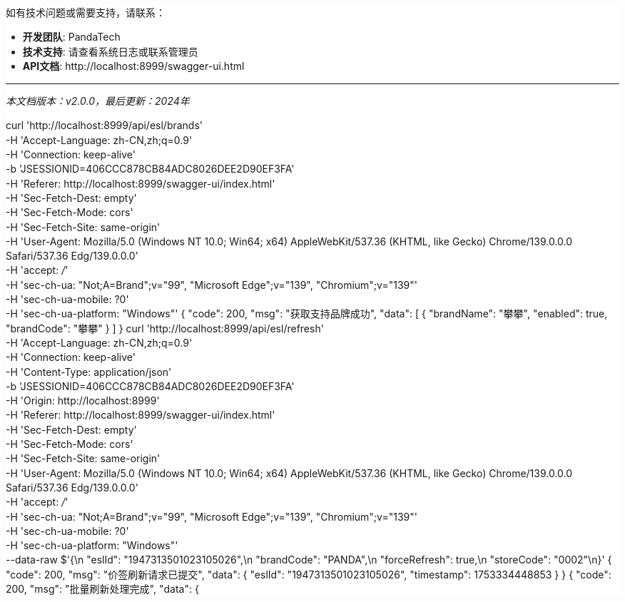 如有技术问题或需要支持，请联系：
- **开发团队**: PandaTech
- **技术支持**: 请查看系统日志或联系管理员
- **API文档**: http://localhost:8999/swagger-ui.html

---

*本文档版本：v2.0.0，最后更新：2024年*


curl 'http://localhost:8999/api/esl/brands' \
  -H 'Accept-Language: zh-CN,zh;q=0.9' \
  -H 'Connection: keep-alive' \
  -b 'JSESSIONID=406CCC878CB84ADC8026DEE2D90EF3FA' \
  -H 'Referer: http://localhost:8999/swagger-ui/index.html' \
  -H 'Sec-Fetch-Dest: empty' \
  -H 'Sec-Fetch-Mode: cors' \
  -H 'Sec-Fetch-Site: same-origin' \
  -H 'User-Agent: Mozilla/5.0 (Windows NT 10.0; Win64; x64) AppleWebKit/537.36 (KHTML, like Gecko) Chrome/139.0.0.0 Safari/537.36 Edg/139.0.0.0' \
  -H 'accept: */*' \
  -H 'sec-ch-ua: "Not;A=Brand";v="99", "Microsoft Edge";v="139", "Chromium";v="139"' \
  -H 'sec-ch-ua-mobile: ?0' \
  -H 'sec-ch-ua-platform: "Windows"'
  {
    "code": 200,
    "msg": "获取支持品牌成功",
    "data": [
        {
            "brandName": "攀攀",
            "enabled": true,
            "brandCode": "攀攀"
        }
    ]
}
curl 'http://localhost:8999/api/esl/refresh' \
  -H 'Accept-Language: zh-CN,zh;q=0.9' \
  -H 'Connection: keep-alive' \
  -H 'Content-Type: application/json' \
  -b 'JSESSIONID=406CCC878CB84ADC8026DEE2D90EF3FA' \
  -H 'Origin: http://localhost:8999' \
  -H 'Referer: http://localhost:8999/swagger-ui/index.html' \
  -H 'Sec-Fetch-Dest: empty' \
  -H 'Sec-Fetch-Mode: cors' \
  -H 'Sec-Fetch-Site: same-origin' \
  -H 'User-Agent: Mozilla/5.0 (Windows NT 10.0; Win64; x64) AppleWebKit/537.36 (KHTML, like Gecko) Chrome/139.0.0.0 Safari/537.36 Edg/139.0.0.0' \
  -H 'accept: */*' \
  -H 'sec-ch-ua: "Not;A=Brand";v="99", "Microsoft Edge";v="139", "Chromium";v="139"' \
  -H 'sec-ch-ua-mobile: ?0' \
  -H 'sec-ch-ua-platform: "Windows"' \
  --data-raw $'{\n  "eslId": "1947313501023105026",\n  "brandCode": "PANDA",\n  "forceRefresh": true,\n  "storeCode": "0002"\n}'
  {
    "code": 200,
    "msg": "价签刷新请求已提交",
    "data": {
        "eslId": "1947313501023105026",
        "timestamp": 1753334448853
    }
}
{
    "code": 200,
    "msg": "批量刷新处理完成",
    "data": {